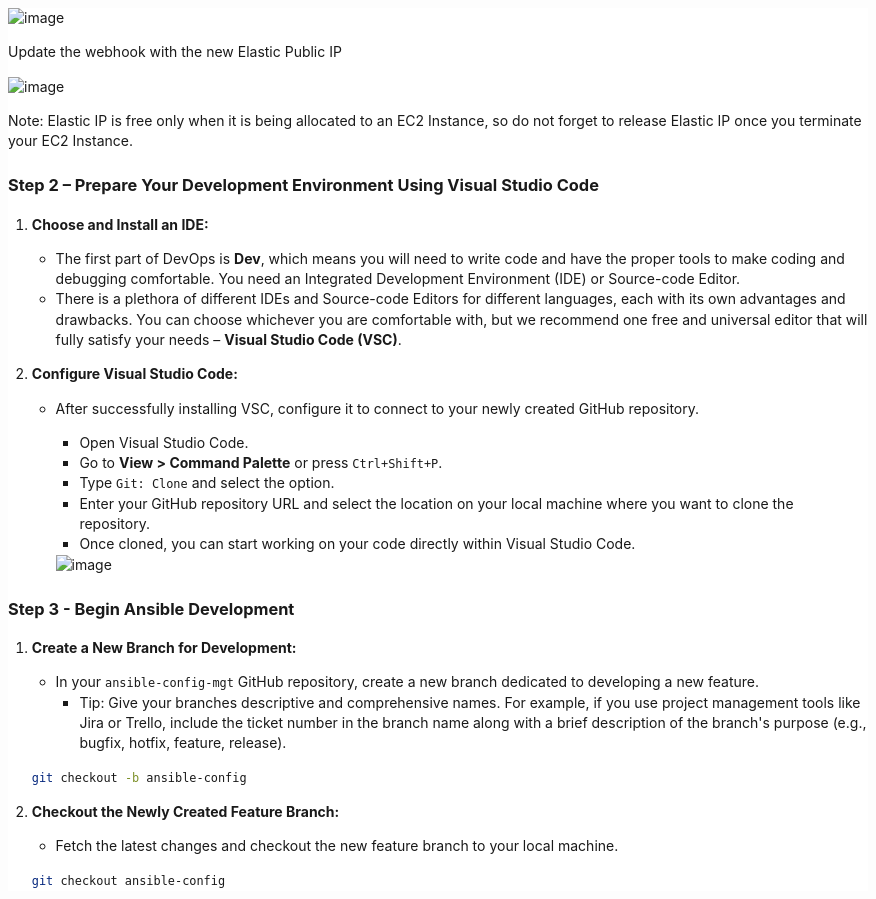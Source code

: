 <img width="506" alt="image" src="https://github.com/MabelOlivia/Devops-Cloud-Engineering/assets/70368706/58a03843-b75a-46fe-a53f-85c5ac760520">

Update the webhook with the new Elastic Public IP

<img width="707" alt="image" src="https://github.com/MabelOlivia/Devops-Cloud-Engineering/assets/70368706/9acd03fa-3d58-4550-9a82-a9fc51270492">


Note: Elastic IP is free only when it is being allocated to an EC2 Instance, so do not forget to release Elastic IP once you terminate your EC2 Instance.


### Step 2 – Prepare Your Development Environment Using Visual Studio Code

1. **Choose and Install an IDE:**
   - The first part of DevOps is **Dev**, which means you will need to write code and have the proper tools to make coding and debugging comfortable. You need an Integrated Development Environment (IDE) or Source-code Editor.
   - There is a plethora of different IDEs and Source-code Editors for different languages, each with its own advantages and drawbacks. You can choose whichever you are comfortable with, but we recommend one free and universal editor that will fully satisfy your needs – **Visual Studio Code (VSC)**.

2. **Configure Visual Studio Code:**
   - After successfully installing VSC, configure it to connect to your newly created GitHub repository.
     - Open Visual Studio Code.
     - Go to **View > Command Palette** or press `Ctrl+Shift+P`.
     - Type `Git: Clone` and select the option.
     - Enter your GitHub repository URL and select the location on your local machine where you want to clone the repository.
     - Once cloned, you can start working on your code directly within Visual Studio Code.
    
       
    
     <img width="911" alt="image" src="https://github.com/MabelOlivia/Devops-Cloud-Engineering/assets/70368706/9093da4c-b010-490b-a662-d03c73e8fa07">


### Step 3 - Begin Ansible Development

1. **Create a New Branch for Development:**
   - In your `ansible-config-mgt` GitHub repository, create a new branch dedicated to developing a new feature.
     - Tip: Give your branches descriptive and comprehensive names. For example, if you use project management tools like Jira or Trello, include the ticket number in the branch name along with a brief description of the branch's purpose (e.g., bugfix, hotfix, feature, release).
   
   ```bash
   git checkout -b ansible-config
   ```

2. **Checkout the Newly Created Feature Branch:**
   - Fetch the latest changes and checkout the new feature branch to your local machine.
   ```bash
   git checkout ansible-config
   ```
